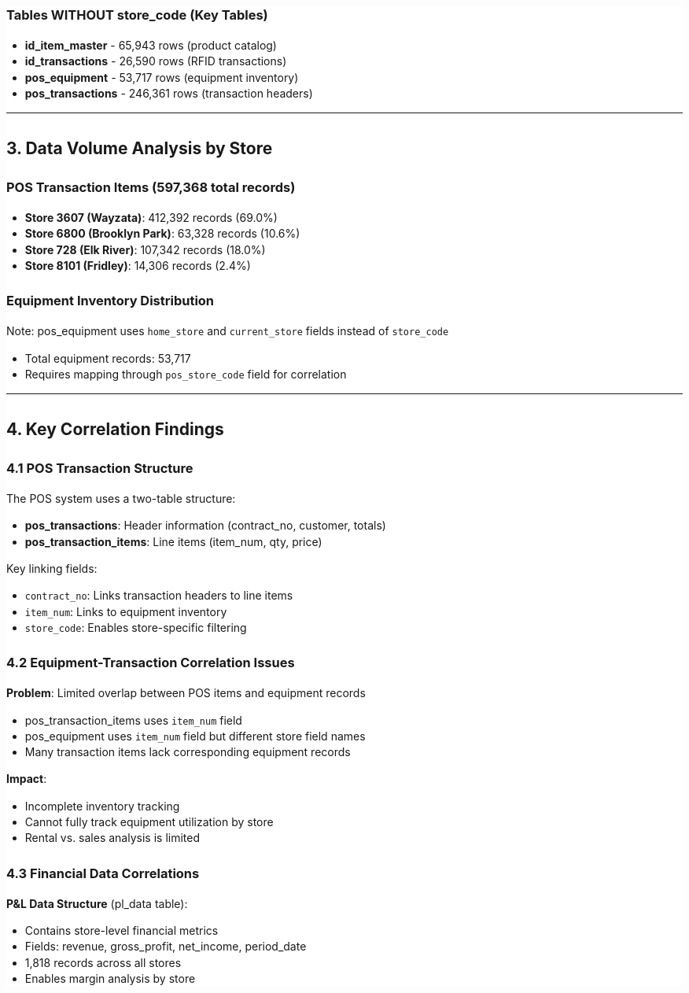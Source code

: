 ### Tables WITHOUT store_code (Key Tables)
- **id_item_master** - 65,943 rows (product catalog)
- **id_transactions** - 26,590 rows (RFID transactions)
- **pos_equipment** - 53,717 rows (equipment inventory)
- **pos_transactions** - 246,361 rows (transaction headers)

---

## 3. Data Volume Analysis by Store

### POS Transaction Items (597,368 total records)
- **Store 3607 (Wayzata)**: 412,392 records (69.0%)
- **Store 6800 (Brooklyn Park)**: 63,328 records (10.6%)
- **Store 728 (Elk River)**: 107,342 records (18.0%)
- **Store 8101 (Fridley)**: 14,306 records (2.4%)

### Equipment Inventory Distribution
Note: pos_equipment uses `home_store` and `current_store` fields instead of `store_code`
- Total equipment records: 53,717
- Requires mapping through `pos_store_code` field for correlation

---

## 4. Key Correlation Findings

### 4.1 POS Transaction Structure
The POS system uses a two-table structure:
- **pos_transactions**: Header information (contract_no, customer, totals)
- **pos_transaction_items**: Line items (item_num, qty, price)

Key linking fields:
- `contract_no`: Links transaction headers to line items
- `item_num`: Links to equipment inventory
- `store_code`: Enables store-specific filtering

### 4.2 Equipment-Transaction Correlation Issues

**Problem**: Limited overlap between POS items and equipment records
- pos_transaction_items uses `item_num` field
- pos_equipment uses `item_num` field but different store field names
- Many transaction items lack corresponding equipment records

**Impact**: 
- Incomplete inventory tracking
- Cannot fully track equipment utilization by store
- Rental vs. sales analysis is limited

### 4.3 Financial Data Correlations

**P&L Data Structure** (pl_data table):
- Contains store-level financial metrics
- Fields: revenue, gross_profit, net_income, period_date
- 1,818 records across all stores
- Enables margin analysis by store
